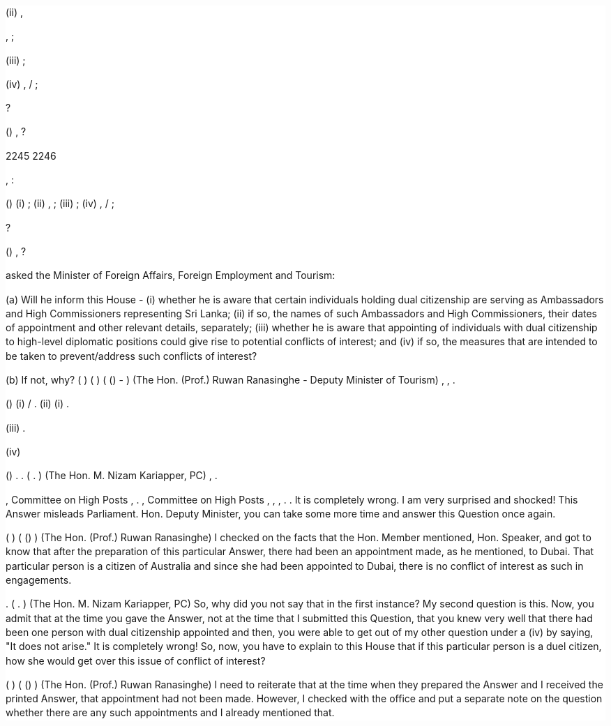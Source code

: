 (ii) ,

, ;

(iii) ;

(iv) , / ;

?

() , ?

2245 2246

, :

() (i) ; (ii) , ; (iii) ; (iv) , / ;

?

() , ?

asked the Minister of Foreign Affairs, Foreign Employment and Tourism:

(a) Will he inform this House - (i) whether he is aware that certain individuals holding dual citizenship are serving as Ambassadors and High Commissioners representing Sri Lanka; (ii) if so, the names of such Ambassadors and High Commissioners, their dates of appointment and other relevant details, separately; (iii) whether he is aware that appointing of individuals with dual citizenship to high-level diplomatic positions could give rise to potential conflicts of interest; and (iv) if so, the measures that are intended to be taken to prevent/address such conflicts of interest?

(b) If not, why? ( ) ( ) ( () - ) (The Hon. (Prof.) Ruwan Ranasinghe - Deputy Minister of Tourism) , , .

() (i) / . (ii) (i) .

(iii) .

(iv)

() . . ( . ) (The Hon. M. Nizam Kariapper, PC) , .

, Committee on High Posts , . , Committee on High Posts , , , . . It is completely wrong. I am very surprised and shocked! This Answer misleads Parliament. Hon. Deputy Minister, you can take some more time and answer this Question once again.

( ) ( () ) (The Hon. (Prof.) Ruwan Ranasinghe) I checked on the facts that the Hon. Member mentioned, Hon. Speaker, and got to know that after the preparation of this particular Answer, there had been an appointment made, as he mentioned, to Dubai. That particular person is a citizen of Australia and since she had been appointed to Dubai, there is no conflict of interest as such in engagements.

. ( . ) (The Hon. M. Nizam Kariapper, PC) So, why did you not say that in the first instance? My second question is this. Now, you admit that at the time you gave the Answer, not at the time that I submitted this Question, that you knew very well that there had been one person with dual citizenship appointed and then, you were able to get out of my other question under a (iv) by saying, "It does not arise." It is completely wrong! So, now, you have to explain to this House that if this particular person is a duel citizen, how she would get over this issue of conflict of interest?

( ) ( () ) (The Hon. (Prof.) Ruwan Ranasinghe) I need to reiterate that at the time when they prepared the Answer and I received the printed Answer, that appointment had not been made. However, I checked with the office and put a separate note on the question whether there are any such appointments and I already mentioned that.
